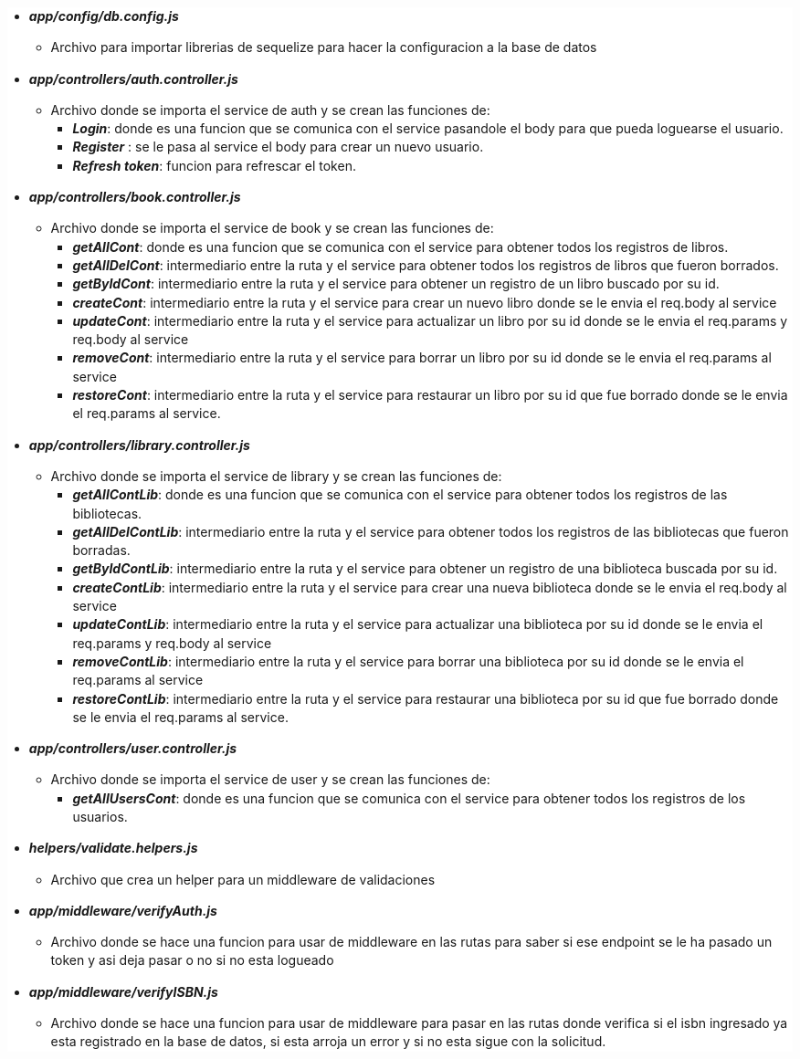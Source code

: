 * ***app/config/db.config.js*** 
  * Archivo para importar librerias de sequelize para hacer la configuracion a la base de datos
* ***app/controllers/auth.controller.js***
  * Archivo donde se importa el service de auth y se crean las funciones de: 
    * ***Login***: donde es una funcion que se comunica con el service pasandole el body para que pueda loguearse el usuario.
    * ***Register*** : se le pasa al service el body para crear un nuevo usuario.
    * ***Refresh token***: funcion para refrescar el token.
    
* ***app/controllers/book.controller.js***
  * Archivo donde se importa el service de book y se crean las funciones de:
    * ***getAllCont***: donde es una funcion que se comunica con el service para obtener todos los registros de libros.
    * ***getAllDelCont***: intermediario entre la ruta y el service para obtener todos los registros de libros que fueron borrados.
    * ***getByIdCont***: intermediario entre la ruta y el service para obtener un registro de un libro buscado por su id.
    * ***createCont***: intermediario entre la ruta y el service para crear un nuevo libro donde se le envia el req.body al service
    * ***updateCont***: intermediario entre la ruta y el service para actualizar un libro por su id donde se le envia el req.params y req.body al service
    * ***removeCont***: intermediario entre la ruta y el service para borrar un libro por su id donde se le envia el req.params al service
    * ***restoreCont***: intermediario entre la ruta y el service para restaurar un libro por su id que fue borrado donde se le envia el req.params al service.
* ***app/controllers/library.controller.js***
   * Archivo donde se importa el service de library y se crean las funciones de:
     * ***getAllContLib***: donde es una funcion que se comunica con el service para obtener todos los registros de las bibliotecas.
     * ***getAllDelContLib***: intermediario entre la ruta y el service para obtener todos los registros de las bibliotecas que fueron borradas.
     * ***getByIdContLib***: intermediario entre la ruta y el service para obtener un registro de una biblioteca buscada por su id.
     * ***createContLib***: intermediario entre la ruta y el service para crear una nueva biblioteca donde se le envia el req.body al service
     * ***updateContLib***: intermediario entre la ruta y el service para actualizar una biblioteca por su id donde se le envia el req.params y req.body al service
     * ***removeContLib***: intermediario entre la ruta y el service para borrar una biblioteca por su id donde se le envia el req.params al service
     * ***restoreContLib***: intermediario entre la ruta y el service para restaurar una biblioteca por su id que fue borrado donde se le envia el req.params al service.
* ***app/controllers/user.controller.js***
   * Archivo donde se importa el service de user y se crean las funciones de:
     * ***getAllUsersCont***: donde es una funcion que se comunica con el service para obtener todos los registros de los usuarios.
* ***helpers/validate.helpers.js***
  * Archivo que crea un helper para un middleware de validaciones
* ***app/middleware/verifyAuth.js***
  * Archivo donde se hace una funcion para usar de middleware en las rutas para saber si ese endpoint se le ha pasado un token y asi deja pasar o no si no esta logueado
* ***app/middleware/verifyISBN.js***
  * Archivo donde se hace una funcion para usar de middleware para pasar en las rutas donde verifica si el isbn ingresado ya esta registrado en la base de datos, si esta arroja un error y si no esta sigue con la solicitud.

